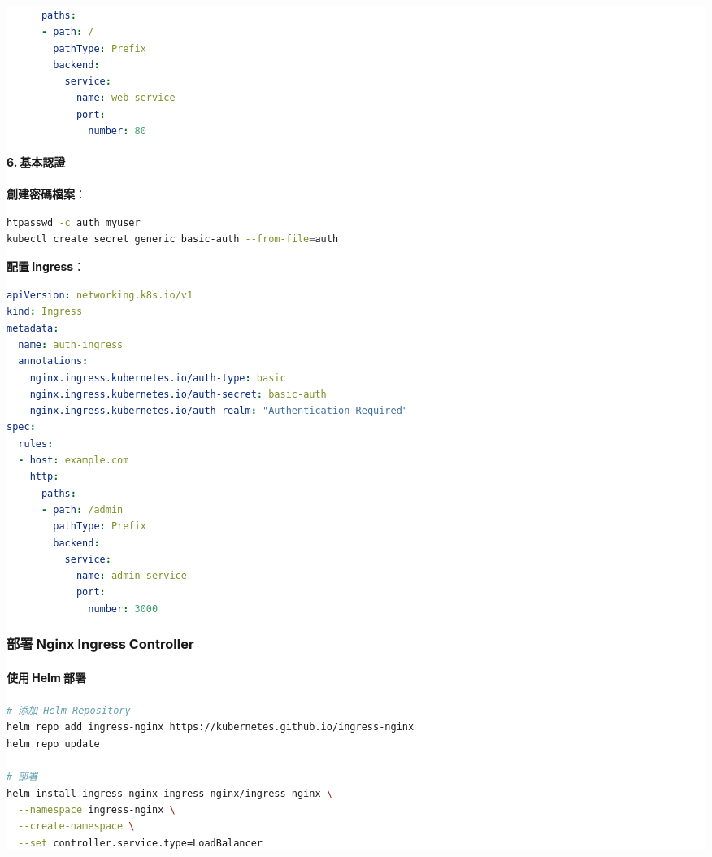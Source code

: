 ```yaml
      paths:
      - path: /
        pathType: Prefix
        backend:
          service:
            name: web-service
            port:
              number: 80
```

#### 6. 基本認證

**創建密碼檔案**：
```bash
htpasswd -c auth myuser
kubectl create secret generic basic-auth --from-file=auth
```

**配置 Ingress**：
```yaml
apiVersion: networking.k8s.io/v1
kind: Ingress
metadata:
  name: auth-ingress
  annotations:
    nginx.ingress.kubernetes.io/auth-type: basic
    nginx.ingress.kubernetes.io/auth-secret: basic-auth
    nginx.ingress.kubernetes.io/auth-realm: "Authentication Required"
spec:
  rules:
  - host: example.com
    http:
      paths:
      - path: /admin
        pathType: Prefix
        backend:
          service:
            name: admin-service
            port:
              number: 3000
```

### 部署 Nginx Ingress Controller

#### 使用 Helm 部署

```bash
# 添加 Helm Repository
helm repo add ingress-nginx https://kubernetes.github.io/ingress-nginx
helm repo update

# 部署
helm install ingress-nginx ingress-nginx/ingress-nginx \
  --namespace ingress-nginx \
  --create-namespace \
  --set controller.service.type=LoadBalancer
```
